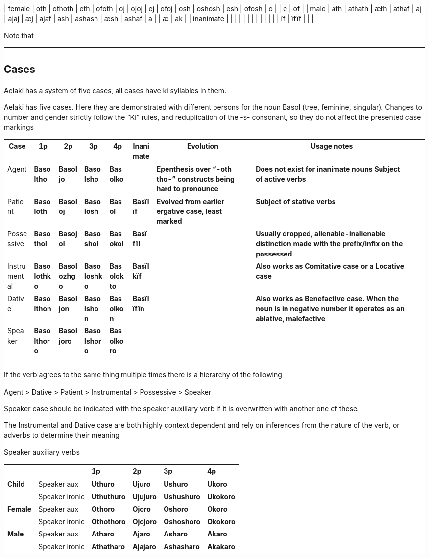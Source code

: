 | female | oth | othoth | eth | ofoth | oj | ojoj | ej | ofoj | osh | oshosh | esh | ofosh | o |  | e | of |
| male | ath | athath | æth | athaf | aj | ajaj | æj | ajaf | ash | ashash | æsh | ashaf | a |  | æ | ak |
| inanimate |  |  |  |  |  |  |  |  |  |  |  |  | ïf | ïfïf |  |  |

Note that 

---

## **Cases**

Aelaki has a system of five cases, all cases have ki syllables in them.

Aelaki has five cases. Here they are demonstrated with different persons for the noun Basol (tree, feminine, singular). Changes to number and gender strictly follow the “Ki” rules, and reduplication of the \-s- consonant, so they do not affect the presented case markings

| Case | 1p | 2p | 3p | 4p | Inanimate | Evolution | Usage notes |  |  |
| ----- | ----- | ----- | ----- | ----- | ----- | ----- | ----- | ----- | ----- |
| Agent | **Basoltho** | **Basoljo** | **Basolsho** | **Basolko** |  | **Epenthesis over “-oth tho-” constructs being hard to pronounce** | **Does not exist for inanimate nouns Subject of active verbs** |  |  |
| Patient | **Basoloth** | **Basoloj** | **Basolosh** | **Basol** | **Basïlïf** | **Evolved from earlier ergative case, least marked** | **Subject of stative verbs** |  |  |
| Possessive | **Basothol** | **Basojol** | **Basoshol** | **Basokol** | **Basïfïl** |  | **Usually dropped, alienable-inalienable distinction made with the prefix/infix on the possessed** |  |  |
| Instrumental | **Basolothko** | **Basolozhgo** | **Basoloshko** | **Basolokto** | **Basïlkïf** |  | **Also works as Comitative case or a Locative case** |  |  |
| Dative | **Basolthon** | **Basoljon** | **Basolshon** | **Basolkon** | **Basïlïfïn** |  | **Also works as Benefactive case. When the noun is in negative number it operates as an ablative, malefactive** |  |  |
| Speaker | **Basolthoro** | **Basoljoro** | **Basolshoro** | **Basolkoro** |  |  |  |  |  |
|  |  |  |  |  |  |  |  |  |  |
|  |  |  |  |  |  |  |  |  |  |

If the verb agrees to the same thing multiple times there is a hierarchy of the following

Agent \> Dative \> Patient \> Instrumental \> Possessive \> Speaker

Speaker case should be indicated with the speaker auxiliary verb if it is overwritten with another one of these.

The Instrumental and Dative case are both highly context dependent and rely on inferences from the nature of the verb, or adverbs to determine their meaning

Speaker auxiliary verbs

|  |  | 1p | 2p | 3p | 4p |
| :---- | :---- | :---- | :---- | :---- | :---- |
| **Child** | Speaker aux | **Uthuro** | **Ujuro** | **Ushuro** | **Ukoro** |
|  | Speaker ironic | **Uthuthuro** | **Ujujuro** | **Ushushuro** | **Ukokoro** |
| **Female** | Speaker aux | **Othoro** | **Ojoro** | **Oshoro** | **Okoro** |
|  | Speaker ironic | **Othothoro** | **Ojojoro** | **Oshoshoro** | **Okokoro** |
| **Male** | Speaker aux | **Atharo** | **Ajaro** | **Asharo** | **Akaro** |
|  | Speaker ironic | **Athatharo** | **Ajajaro** | **Ashasharo** | **Akakaro** |
